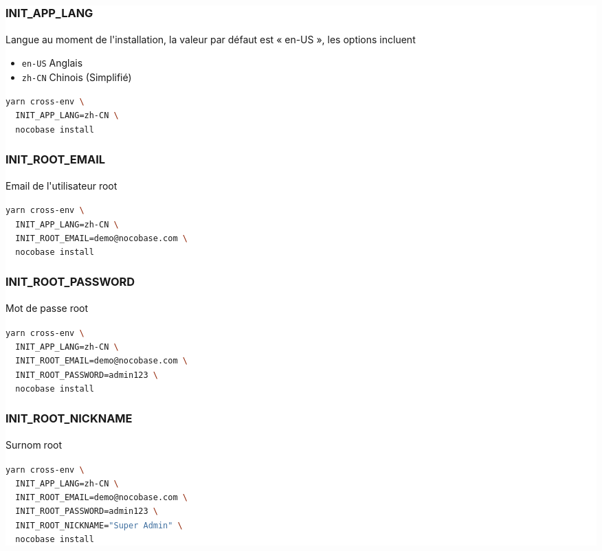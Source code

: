 
### INIT_APP_LANG

Langue au moment de l'installation, la valeur par défaut est « en-US », les options incluent

- `en-US` Anglais
- `zh-CN` Chinois (Simplifié)

```bash
yarn cross-env \
  INIT_APP_LANG=zh-CN \
  nocobase install
```

### INIT_ROOT_EMAIL

Email de l'utilisateur root

```bash
yarn cross-env \
  INIT_APP_LANG=zh-CN \
  INIT_ROOT_EMAIL=demo@nocobase.com \
  nocobase install
```

### INIT_ROOT_PASSWORD

Mot de passe root

```bash
yarn cross-env \
  INIT_APP_LANG=zh-CN \
  INIT_ROOT_EMAIL=demo@nocobase.com \
  INIT_ROOT_PASSWORD=admin123 \
  nocobase install
```

### INIT_ROOT_NICKNAME

Surnom root

```bash
yarn cross-env \
  INIT_APP_LANG=zh-CN \
  INIT_ROOT_EMAIL=demo@nocobase.com \
  INIT_ROOT_PASSWORD=admin123 \
  INIT_ROOT_NICKNAME="Super Admin" \
  nocobase install
```
